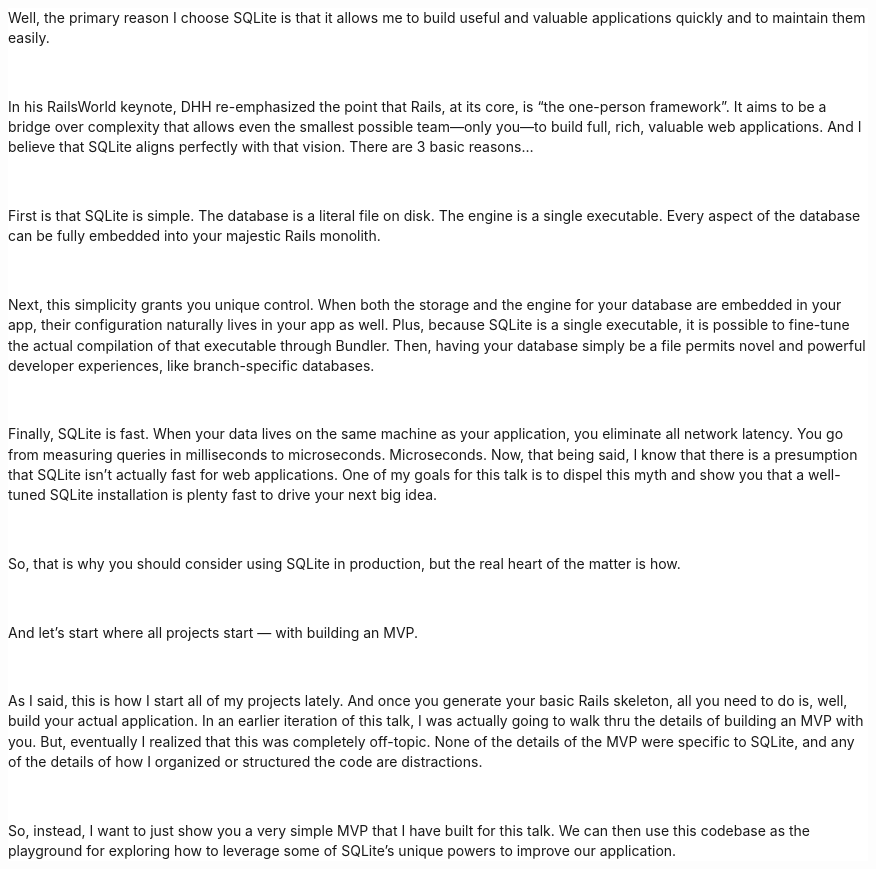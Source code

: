 Well, the primary reason I choose SQLite is that it allows me to build useful and valuable applications quickly and to maintain them easily.

<img loading="lazy" src="{{ '/images/rubyconftw/007.jpg' | relative_url }}" alt="" style="width: 100%" />

In his RailsWorld keynote, DHH re-emphasized the point that Rails, at its core, is “the one-person framework”. It aims to be a bridge over complexity that allows even the smallest possible team—only you—to build full, rich, valuable web applications. And I believe that SQLite aligns perfectly with that vision. There are 3 basic reasons…

<img loading="lazy" src="{{ '/images/rubyconftw/008.jpg' | relative_url }}" alt="" style="width: 100%" />

First is that SQLite is simple. The database is a literal file on disk. The engine is a single executable. Every aspect of the database can be fully embedded into your majestic Rails monolith.

<img loading="lazy" src="{{ '/images/rubyconftw/009.jpg' | relative_url }}" alt="" style="width: 100%" />

Next, this simplicity grants you unique control. When both the storage and the engine for your database are embedded in your app, their configuration naturally lives in your app as well. Plus, because SQLite is a single executable, it is possible to fine-tune the actual compilation of that executable through Bundler. Then, having your database simply be a file permits novel and powerful developer experiences, like branch-specific databases.

<img loading="lazy" src="{{ '/images/rubyconftw/010.jpg' | relative_url }}" alt="" style="width: 100%" />

Finally, SQLite is fast. When your data lives on the same machine as your application, you eliminate all network latency. You go from measuring queries in milliseconds to microseconds. Microseconds. Now, that being said, I know that there is a presumption that SQLite isn’t actually fast for web applications. One of my goals for this talk is to dispel this myth and show you that a well-tuned SQLite installation is plenty fast to drive your next big idea.

<img loading="lazy" src="{{ '/images/rubyconftw/011.jpg' | relative_url }}" alt="" style="width: 100%" />

So, that is why you should consider using SQLite in production, but the real heart of the matter is how.

<img loading="lazy" src="{{ '/images/rubyconftw/012.jpg' | relative_url }}" alt="" style="width: 100%" />

And let’s start where all projects start — with building an MVP.

<img loading="lazy" src="{{ '/images/rubyconftw/013.jpg' | relative_url }}" alt="" style="width: 100%" />

As I said, this is how I start all of my projects lately. And once you generate your basic Rails skeleton, all you need to do is, well, build your actual application. In an earlier iteration of this talk, I was actually going to walk thru the details of building an MVP with you. But, eventually I realized that this was completely off-topic. None of the details of the MVP were specific to SQLite, and any of the details of how I organized or structured the code are distractions.

<img loading="lazy" src="{{ '/images/rubyconftw/014.jpg' | relative_url }}" alt="" style="width: 100%" />

So, instead, I want to just show you a very simple MVP that I have built for this talk. We can then use this codebase as the playground for exploring how to leverage some of SQLite’s unique powers to improve our application.
